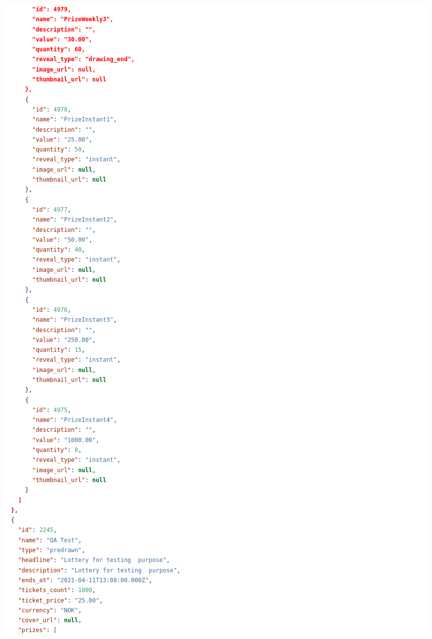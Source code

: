 ```json
        "id": 4979,
        "name": "PrizeWeekly3",
        "description": "",
        "value": "30.00",
        "quantity": 60,
        "reveal_type": "drawing_end",
        "image_url": null,
        "thumbnail_url": null
      },
      {
        "id": 4978,
        "name": "PrizeInstant1",
        "description": "",
        "value": "25.00",
        "quantity": 50,
        "reveal_type": "instant",
        "image_url": null,
        "thumbnail_url": null
      },
      {
        "id": 4977,
        "name": "PrizeInstant2",
        "description": "",
        "value": "50.00",
        "quantity": 40,
        "reveal_type": "instant",
        "image_url": null,
        "thumbnail_url": null
      },
      {
        "id": 4976,
        "name": "PrizeInstant3",
        "description": "",
        "value": "250.00",
        "quantity": 15,
        "reveal_type": "instant",
        "image_url": null,
        "thumbnail_url": null
      },
      {
        "id": 4975,
        "name": "PrizeInstant4",
        "description": "",
        "value": "1000.00",
        "quantity": 8,
        "reveal_type": "instant",
        "image_url": null,
        "thumbnail_url": null
      }
    ]
  },
  {
    "id": 2245,
    "name": "QA Test",
    "type": "predrawn",
    "headline": "Lottery for testing  purpose",
    "description": "Lottery for testing  purpose",
    "ends_at": "2021-04-11T13:08:00.000Z",
    "tickets_count": 1000,
    "ticket_price": "25.00",
    "currency": "NOK",
    "cover_url": null,
    "prizes": [
```
